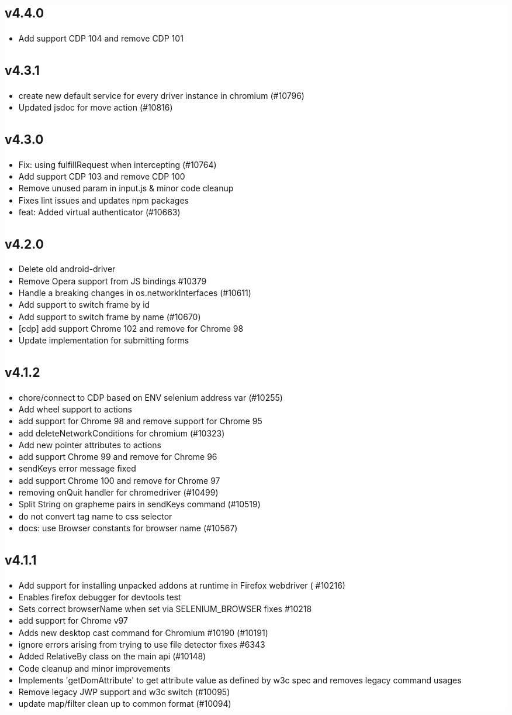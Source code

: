 ## v4.4.0

- Add support CDP 104 and remove CDP 101

## v4.3.1

- create new default service for every driver instance in chromium (#10796)
- Updated jsdoc for move action (#10816)

## v4.3.0

- Fix: using fulfillRequest when intercepting (#10764)
- Add support CDP 103 and remove CDP 100
- Remove unused param in input.js & minor code cleanup
- Fixes lint issues and updates npm packages
- feat: Added virtual authenticator (#10663)

## v4.2.0

- Delete old android-driver
- Remove Opera support from JS bindings #10379
- Handle a breaking changes in os.networkInterfaces (#10611)
- Add support to switch frame by id
- Add support to switch frame by name (#10670)
- [cdp] add support Chrome 102 and remove for Chrome 98
- Update implementation for submitting forms

## v4.1.2

- chore/connect to CDP based on ENV selenium address var (#10255)
- Add wheel support to actions
- add support for Chrome 98 and remove support for Chrome 95
- add deleteNetworkConditions for chromium (#10323)
- Add new pointer attributes to actions
- add support Chrome 99 and remove for Chrome 96
- sendKeys error message fixed
- add support Chrome 100 and remove for Chrome 97
- removing onQuit handler for chromedriver (#10499)
- Split String on grapheme pairs in sendKeys command (#10519)
- do not convert tag name to css selector
- docs: use Browser constants for browser name (#10567)

## v4.1.1

- Add support for installing unpacked addons at runtime in Firefox webdriver (
  #10216)
- Enables firefox debugger for devtools test
- Sets correct browserName when set via SELENIUM_BROWSER fixes #10218
- add support for Chrome v97
- Adds new desktop cast command for Chromium #10190 (#10191)
- ignore errors arising from trying to use file detector fixes #6343
- Added RelativeBy class on the main api (#10148)
- Code cleanup and minor improvements
- Implements 'getDomAttribute' to get attribute value as defined by w3c spec and
  removes legacy
  command usages
- Remove legacy JWP support and w3c<boolean> switch (#10095)
- update map/filter clean up to common format (#10094)
